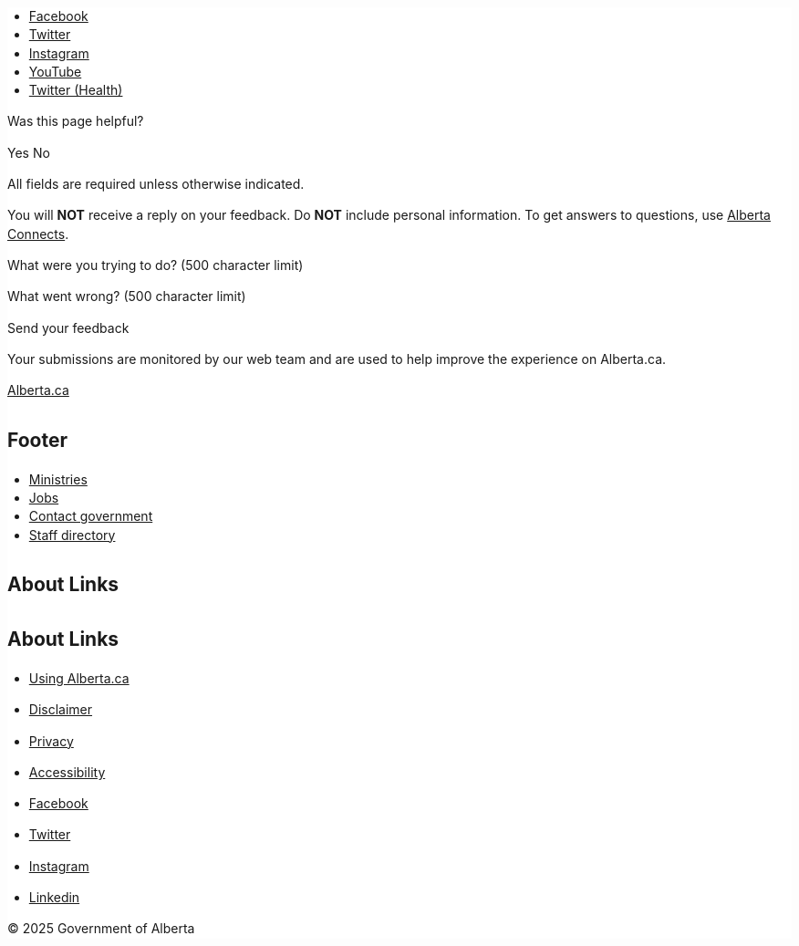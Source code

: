 

  * [Facebook](https://www.facebook.com/youralberta.ca)
  * [Twitter](https://twitter.com/YourAlberta)
  * [Instagram](https://www.instagram.com/youralberta/)
  * [YouTube](https://www.youtube.com/user/YourAlberta)
  * [Twitter (Health)](https://twitter.com/GoAHealth)



Was this page helpful?

Yes No

All fields are required unless otherwise indicated. 

You will **NOT** receive a reply on your feedback. Do **NOT** include personal information. To get answers to questions, use [Alberta Connects](https://www.alberta.ca/contact.cfm#forms). 

What were you trying to do? (500 character limit)

What went wrong? (500 character limit)

Send your feedback

Your submissions are monitored by our web team and are used to help improve the experience on Alberta.ca.

[Alberta.ca](/ "Home")

## Footer

  * [Ministries](/ministries)
  * [Jobs](/find-a-job)
  * [Contact government](/contact-government)
  * [Staff directory](/staff-directory.cfm)



## About Links

## About Links

  * [Using Alberta.ca](/usingthissite)
  * [Disclaimer](/disclaimer)
  * [Privacy](/privacystatement)
  * [Accessibility](/accessibility)



  * [Facebook](https://www.facebook.com/youralberta.ca/)
  * [Twitter](https://twitter.com/YourAlberta)
  * [Instagram](https://www.instagram.com/youralberta/)
  * [Linkedin](https://www.linkedin.com/company/government-of-alberta/)



© 2025 Government of Alberta 
